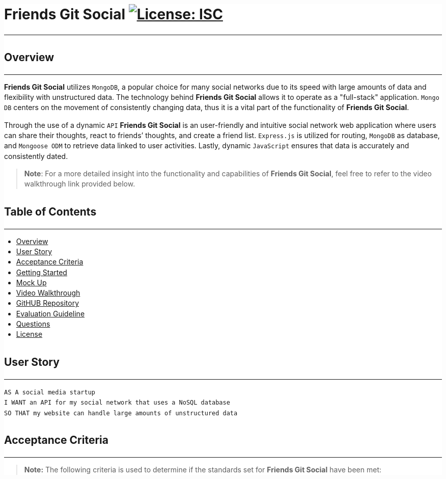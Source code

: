 # **Friends Git Social** [![License: ISC](https://img.shields.io/badge/License-ISC-blue.svg)](#isc-license)
---

## Overview
---
**Friends Git Social** utilizes ```MongoDB```, a popular choice for many social networks due to its speed with large amounts of data and flexibility with unstructured data. The technology behind **Friends Git Social** allows it to operate as a "full-stack" application. ```MongoDB``` centers on the movement of consistently changing data, thus it is a vital part of the functionality of **Friends Git Social**.

Through the use of a dynamic ```API``` **Friends Git Social** is an user-friendly and intuitive social network web application where users can share their thoughts, react to friends’ thoughts, and create a friend list. ```Express.js``` is utilized for routing, ```MongoDB``` as database, and ```Mongoose ODM``` to retrieve data linked to user activities. Lastly, dynamic ```JavaScript``` ensures that data is accurately and consistently dated.

> **Note**: For a more detailed insight into the functionality and capabilities of **Friends Git Social**, feel free to refer to the video walkthrough link provided below.

## Table of Contents
---

  * [Overview](#overview)
  * [User Story](#user-story)
  * [Acceptance Criteria](#acceptance-criteria)
  * [Getting Started](#getting-started)
  * [Mock Up](#mock-up)
  * [Video Walkthrough](#video-walkthrough)
  * [GitHUB Repository](#github-repository)
  * [Evaluation Guideline](#evaluation-guideline)
  * [Questions](#questions)
  * [License](#isc-license)

## User Story
---

```md
AS A social media startup
I WANT an API for my social network that uses a NoSQL database
SO THAT my website can handle large amounts of unstructured data
```

## Acceptance Criteria
---
> **Note:** The following criteria is used to determine if the standards set for **Friends Git Social** have been met:
